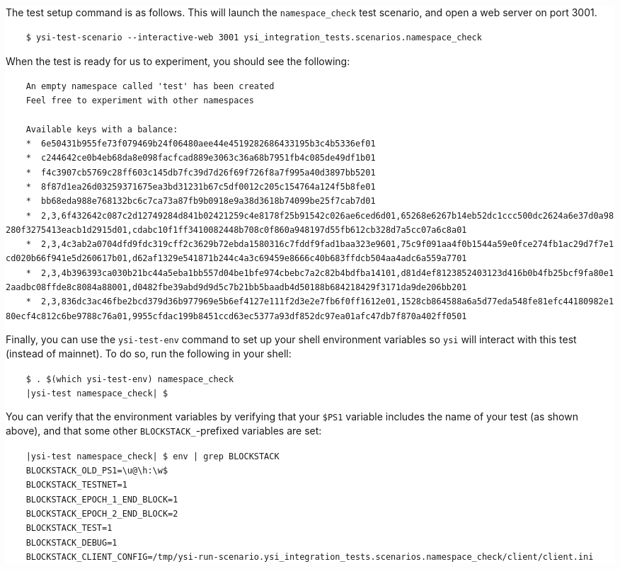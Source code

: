 The test setup command is as follows.  This will launch the `namespace_check`
test scenario, and open a web server on port 3001.
```
    $ ysi-test-scenario --interactive-web 3001 ysi_integration_tests.scenarios.namespace_check
```

When the test is ready for us to experiment, you should see the following:

```
    An empty namespace called 'test' has been created
    Feel free to experiment with other namespaces

    Available keys with a balance:
    *  6e50431b955fe73f079469b24f06480aee44e4519282686433195b3c4b5336ef01
    *  c244642ce0b4eb68da8e098facfcad889e3063c36a68b7951fb4c085de49df1b01
    *  f4c3907cb5769c28ff603c145db7fc39d7d26f69f726f8a7f995a40d3897bb5201
    *  8f87d1ea26d03259371675ea3bd31231b67c5df0012c205c154764a124f5b8fe01
    *  bb68eda988e768132bc6c7ca73a87fb9b0918e9a38d3618b74099be25f7cab7d01
    *  2,3,6f432642c087c2d12749284d841b02421259c4e8178f25b91542c026ae6ced6d01,65268e6267b14eb52dc1ccc500dc2624a6e37d0a98280f3275413eacb1d2915d01,cdabc10f1ff3410082448b708c0f860a948197d55fb612cb328d7a5cc07a6c8a01
    *  2,3,4c3ab2a0704dfd9fdc319cff2c3629b72ebda1580316c7fddf9fad1baa323e9601,75c9f091aa4f0b1544a59e0fce274fb1ac29d7f7e1cd020b66f941e5d260617b01,d62af1329e541871b244c4a3c69459e8666c40b683ffdcb504aa4adc6a559a7701
    *  2,3,4b396393ca030b21bc44a5eba1bb557d04be1bfe974cbebc7a2c82b4bdfba14101,d81d4ef8123852403123d416b0b4fb25bcf9fa80e12aadbc08ffde8c8084a88001,d0482fbe39abd9d9d5c7b21bb5baadb4d50188b684218429f3171da9de206bb201
    *  2,3,836dc3ac46fbe2bcd379d36b977969e5b6ef4127e111f2d3e2e7fb6f0ff1612e01,1528cb864588a6a5d77eda548fe81efc44180982e180ecf4c812c6be9788c76a01,9955cfdac199b8451ccd63ec5377a93df852dc97ea01afc47db7f870a402ff0501
```

Finally, you can use the `ysi-test-env` command to set up your shell
environment variables so `ysi` will interact with this test (instead of
mainnet).  To do so, run the following in your shell:

```
    $ . $(which ysi-test-env) namespace_check
    |ysi-test namespace_check| $
```

You can verify that the environment variables by verifying that your `$PS1` 
variable includes the name of your test (as shown above), and that some other
`BLOCKSTACK_`-prefixed variables are set:

```
    |ysi-test namespace_check| $ env | grep BLOCKSTACK
    BLOCKSTACK_OLD_PS1=\u@\h:\w$
    BLOCKSTACK_TESTNET=1
    BLOCKSTACK_EPOCH_1_END_BLOCK=1
    BLOCKSTACK_EPOCH_2_END_BLOCK=2
    BLOCKSTACK_TEST=1
    BLOCKSTACK_DEBUG=1
    BLOCKSTACK_CLIENT_CONFIG=/tmp/ysi-run-scenario.ysi_integration_tests.scenarios.namespace_check/client/client.ini
```
